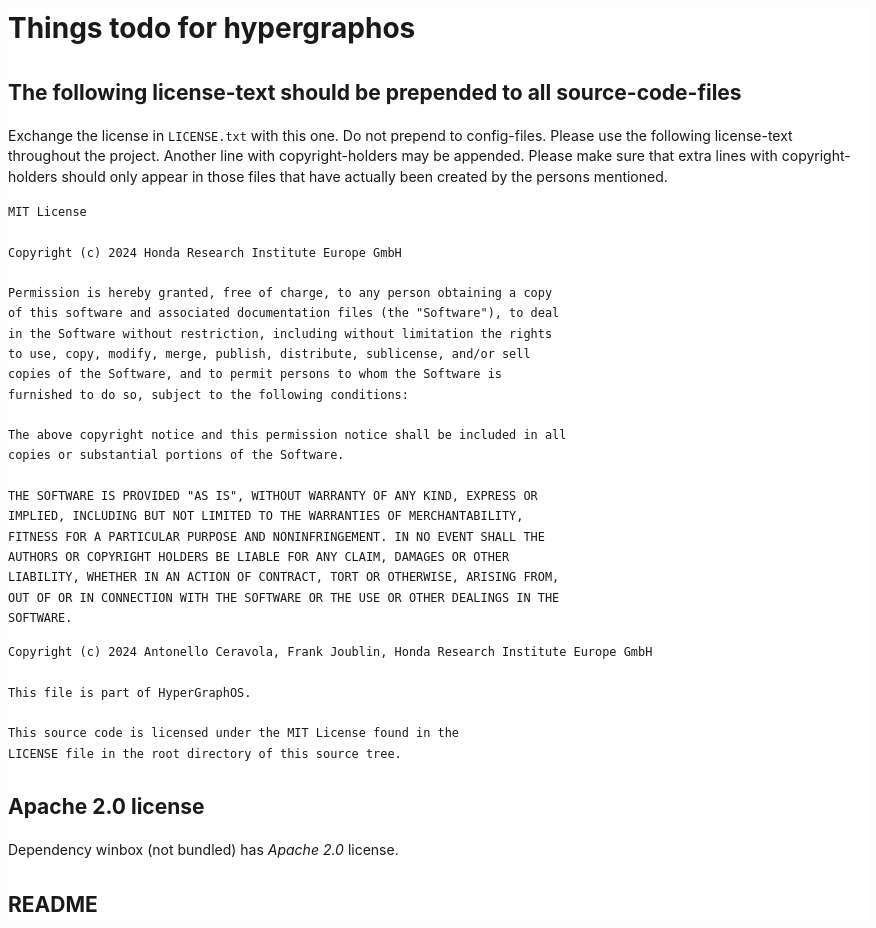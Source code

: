 # Things todo for hypergraphos


## The following license-text should be prepended to all source-code-files

Exchange the license in `LICENSE.txt` with this one. Do not prepend to config-files.
Please use the following license-text throughout the project. Another line
with copyright-holders may be appended. Please make sure that extra lines
with copyright-holders should only appear in those files that have actually
been created by the persons mentioned.

```
MIT License

Copyright (c) 2024 Honda Research Institute Europe GmbH

Permission is hereby granted, free of charge, to any person obtaining a copy
of this software and associated documentation files (the "Software"), to deal
in the Software without restriction, including without limitation the rights
to use, copy, modify, merge, publish, distribute, sublicense, and/or sell
copies of the Software, and to permit persons to whom the Software is
furnished to do so, subject to the following conditions:

The above copyright notice and this permission notice shall be included in all
copies or substantial portions of the Software.

THE SOFTWARE IS PROVIDED "AS IS", WITHOUT WARRANTY OF ANY KIND, EXPRESS OR
IMPLIED, INCLUDING BUT NOT LIMITED TO THE WARRANTIES OF MERCHANTABILITY,
FITNESS FOR A PARTICULAR PURPOSE AND NONINFRINGEMENT. IN NO EVENT SHALL THE
AUTHORS OR COPYRIGHT HOLDERS BE LIABLE FOR ANY CLAIM, DAMAGES OR OTHER
LIABILITY, WHETHER IN AN ACTION OF CONTRACT, TORT OR OTHERWISE, ARISING FROM,
OUT OF OR IN CONNECTION WITH THE SOFTWARE OR THE USE OR OTHER DEALINGS IN THE
SOFTWARE.
```
```
Copyright (c) 2024 Antonello Ceravola, Frank Joublin, Honda Research Institute Europe GmbH

This file is part of HyperGraphOS.

This source code is licensed under the MIT License found in the
LICENSE file in the root directory of this source tree.
```


## Apache 2.0 license

Dependency winbox (not bundled) has *Apache 2.0* license.


## README
